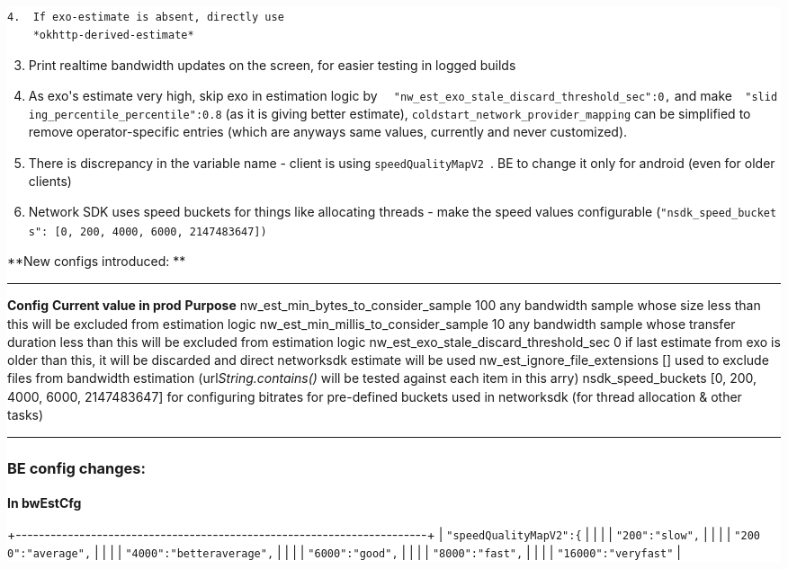     4.  If exo-estimate is absent, directly use
        *okhttp-derived-estimate*

3.  Print realtime bandwidth updates on the screen, for easier testing
    in logged builds 

4.  As exo\'s estimate very high, skip exo in estimation logic by
    `  "nw_est_exo_stale_discard_threshold_sec":0,` and
    make`  "sliding_percentile_percentile":0.8` (as it is giving better
    estimate), `coldstart_network_provider_mapping` can be simplified to
    remove operator-specific entries (which are anyways same values,
    currently and never customized). 

5.  There is discrepancy in the variable name - client is using
    `speedQualityMapV2 `. BE to change it only for android (even for
    older clients)

6.  Network SDK uses speed buckets for things like allocating threads -
    make the speed values configurable
    (`"nsdk_speed_buckets": [0, 200, 4000, 6000, 2147483647])`

**New configs introduced: **

  ---------------------------------------- ------------------------------------ ------------------------------------------------------------------------------------------------------------------------
  **Config**                               **Current value in prod**            **Purpose**
  nw_est_min_bytes_to_consider_sample      100                                  any bandwidth sample whose size less than this will be excluded from estimation logic
  nw_est_min_millis_to_consider_sample     10                                   any bandwidth sample whose transfer duration less than this will be excluded from estimation logic
  nw_est_exo_stale_discard_threshold_sec   0                                    if last estimate from exo is older than this, it will be discarded and direct networksdk estimate will be used
  nw_est_ignore_file_extensions            \[\]                                 used to exclude files from bandwidth estimation (url*String.contains()* will be tested against each item in this arry)
  nsdk_speed_buckets                       \[0, 200, 4000, 6000, 2147483647\]   for configuring bitrates for pre-defined buckets used in networksdk (for thread allocation & other tasks)
  ---------------------------------------- ------------------------------------ ------------------------------------------------------------------------------------------------------------------------

### BE config changes:

**In bwEstCfg**

+-----------------------------------------------------------------------+
| `"speedQualityMapV2":{`                                               |
|                                                                       |
| `"200":"slow",`                                                       |
|                                                                       |
| `"2000":"average",`                                                   |
|                                                                       |
| `"4000":"betteraverage",`                                             |
|                                                                       |
| `"6000":"good",`                                                      |
|                                                                       |
| `"8000":"fast",`                                                      |
|                                                                       |
| `"16000":"veryfast"`                                                  |